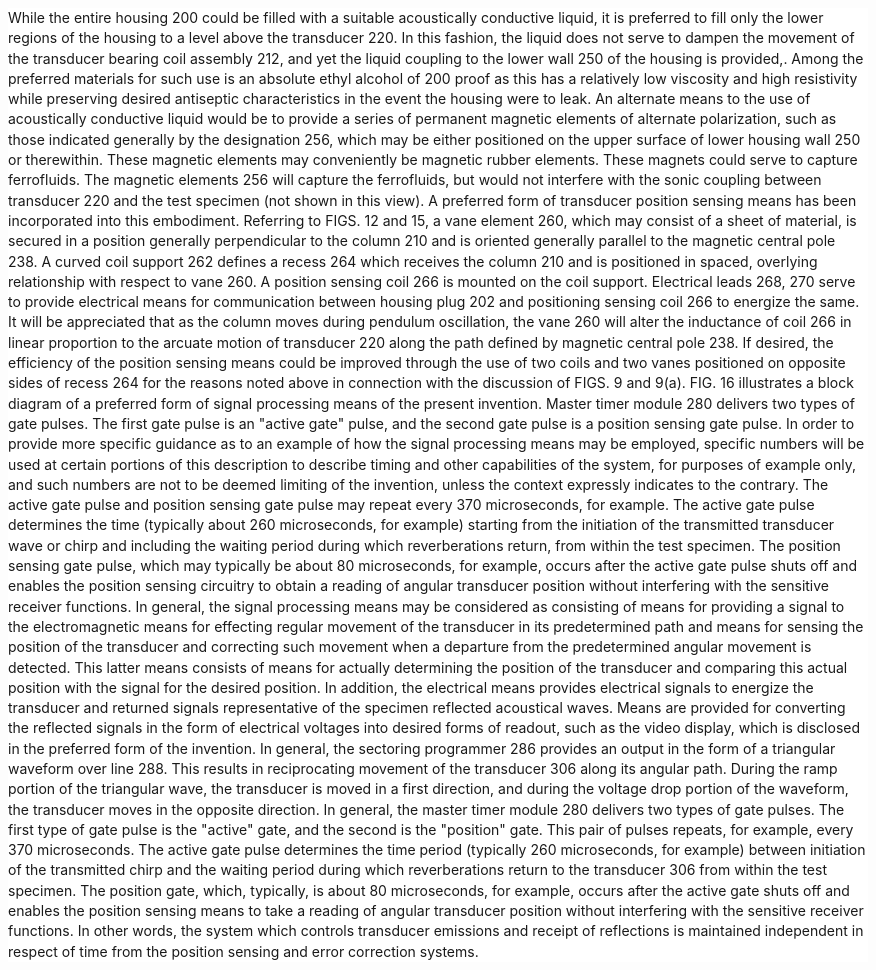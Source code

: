 While the entire housing 200 could be filled with a suitable acoustically conductive liquid, it is preferred to fill only the lower regions of the housing to a level above the transducer 220. In this fashion, the liquid does not serve to dampen the movement of the transducer bearing coil assembly 212, and yet the liquid coupling to the lower wall 250 of the housing is provided,. Among the preferred materials for such use is an absolute ethyl alcohol of 200 proof as this has a relatively low viscosity and high resistivity while preserving desired antiseptic characteristics in the event the housing were to leak. An alternate means to the use of acoustically conductive liquid would be to provide a series of permanent magnetic elements of alternate polarization, such as those indicated generally by the designation 256, which may be either positioned on the upper surface of lower housing wall 250 or therewithin. These magnetic elements may conveniently be magnetic rubber elements. These magnets could serve to capture ferrofluids. The magnetic elements 256 will capture the ferrofluids, but would not interfere with the sonic coupling between transducer 220 and the test specimen (not shown in this view).
A preferred form of transducer position sensing means has been incorporated into this embodiment. Referring to FIGS. 12 and 15, a vane element 260, which may consist of a sheet of material, is secured in a position generally perpendicular to the column 210 and is oriented generally parallel to the magnetic central pole 238. A curved coil support 262 defines a recess 264 which receives the column 210 and is positioned in spaced, overlying relationship with respect to vane 260. A position sensing coil 266 is mounted on the coil support. Electrical leads 268, 270 serve to provide electrical means for communication between housing plug 202 and positioning sensing coil 266 to energize the same. It will be appreciated that as the column moves during pendulum oscillation, the vane 260 will alter the inductance of coil 266 in linear proportion to the arcuate motion of transducer 220 along the path defined by magnetic central pole 238. If desired, the efficiency of the position sensing means could be improved through the use of two coils and two vanes positioned on opposite sides of recess 264 for the reasons noted above in connection with the discussion of FIGS. 9 and 9(a).
FIG. 16 illustrates a block diagram of a preferred form of signal processing means of the present invention. Master timer module 280 delivers two types of gate pulses. The first gate pulse is an "active gate" pulse, and the second gate pulse is a position sensing gate pulse. In order to provide more specific guidance as to an example of how the signal processing means may be employed, specific numbers will be used at certain portions of this description to describe timing and other capabilities of the system, for purposes of example only, and such numbers are not to be deemed limiting of the invention, unless the context expressly indicates to the contrary. The active gate pulse and position sensing gate pulse may repeat every 370 microseconds, for example. The active gate pulse determines the time (typically about 260 microseconds, for example) starting from the initiation of the transmitted transducer wave or chirp and including the waiting period during which reverberations return, from within the test specimen. The position sensing gate pulse, which may typically be about 80 microseconds, for example, occurs after the active gate pulse shuts off and enables the position sensing circuitry to obtain a reading of angular transducer position without interfering with the sensitive receiver functions.
In general, the signal processing means may be considered as consisting of means for providing a signal to the electromagnetic means for effecting regular movement of the transducer in its predetermined path and means for sensing the position of the transducer and correcting such movement when a departure from the predetermined angular movement is detected. This latter means consists of means for actually determining the position of the transducer and comparing this actual position with the signal for the desired position. In addition, the electrical means provides electrical signals to energize the transducer and returned signals representative of the specimen reflected acoustical waves. Means are provided for converting the reflected signals in the form of electrical voltages into desired forms of readout, such as the video display, which is disclosed in the preferred form of the invention.
In general, the sectoring programmer 286 provides an output in the form of a triangular waveform over line 288. This results in reciprocating movement of the transducer 306 along its angular path. During the ramp portion of the triangular wave, the transducer is moved in a first direction, and during the voltage drop portion of the waveform, the transducer moves in the opposite direction.
In general, the master timer module 280 delivers two types of gate pulses. The first type of gate pulse is the "active" gate, and the second is the "position" gate. This pair of pulses repeats, for example, every 370 microseconds. The active gate pulse determines the time period (typically 260 microseconds, for example) between initiation of the transmitted chirp and the waiting period during which reverberations return to the transducer 306 from within the test specimen. The position gate, which, typically, is about 80 microseconds, for example, occurs after the active gate shuts off and enables the position sensing means to take a reading of angular transducer position without interfering with the sensitive receiver functions. In other words, the system which controls transducer emissions and receipt of reflections is maintained independent in respect of time from the position sensing and error correction systems.